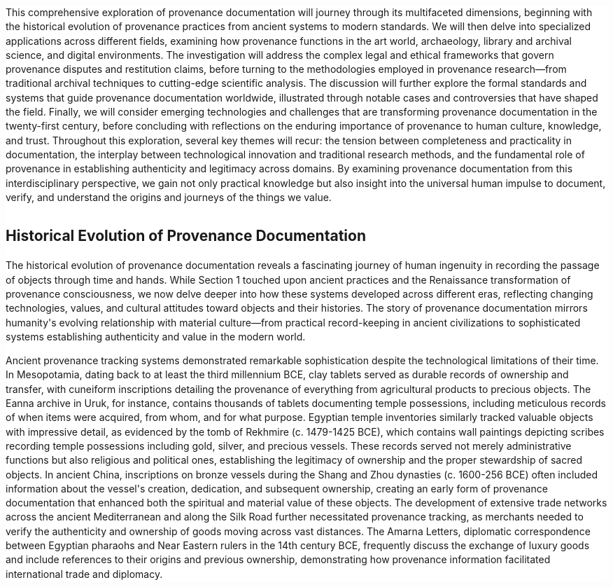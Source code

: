 This comprehensive exploration of provenance documentation will journey through its multifaceted dimensions, beginning with the historical evolution of provenance practices from ancient systems to modern standards. We will then delve into specialized applications across different fields, examining how provenance functions in the art world, archaeology, library and archival science, and digital environments. The investigation will address the complex legal and ethical frameworks that govern provenance disputes and restitution claims, before turning to the methodologies employed in provenance research—from traditional archival techniques to cutting-edge scientific analysis. The discussion will further explore the formal standards and systems that guide provenance documentation worldwide, illustrated through notable cases and controversies that have shaped the field. Finally, we will consider emerging technologies and challenges that are transforming provenance documentation in the twenty-first century, before concluding with reflections on the enduring importance of provenance to human culture, knowledge, and trust. Throughout this exploration, several key themes will recur: the tension between completeness and practicality in documentation, the interplay between technological innovation and traditional research methods, and the fundamental role of provenance in establishing authenticity and legitimacy across domains. By examining provenance documentation from this interdisciplinary perspective, we gain not only practical knowledge but also insight into the universal human impulse to document, verify, and understand the origins and journeys of the things we value.

## Historical Evolution of Provenance Documentation

The historical evolution of provenance documentation reveals a fascinating journey of human ingenuity in recording the passage of objects through time and hands. While Section 1 touched upon ancient practices and the Renaissance transformation of provenance consciousness, we now delve deeper into how these systems developed across different eras, reflecting changing technologies, values, and cultural attitudes toward objects and their histories. The story of provenance documentation mirrors humanity's evolving relationship with material culture—from practical record-keeping in ancient civilizations to sophisticated systems establishing authenticity and value in the modern world.

Ancient provenance tracking systems demonstrated remarkable sophistication despite the technological limitations of their time. In Mesopotamia, dating back to at least the third millennium BCE, clay tablets served as durable records of ownership and transfer, with cuneiform inscriptions detailing the provenance of everything from agricultural products to precious objects. The Eanna archive in Uruk, for instance, contains thousands of tablets documenting temple possessions, including meticulous records of when items were acquired, from whom, and for what purpose. Egyptian temple inventories similarly tracked valuable objects with impressive detail, as evidenced by the tomb of Rekhmire (c. 1479-1425 BCE), which contains wall paintings depicting scribes recording temple possessions including gold, silver, and precious vessels. These records served not merely administrative functions but also religious and political ones, establishing the legitimacy of ownership and the proper stewardship of sacred objects. In ancient China, inscriptions on bronze vessels during the Shang and Zhou dynasties (c. 1600-256 BCE) often included information about the vessel's creation, dedication, and subsequent ownership, creating an early form of provenance documentation that enhanced both the spiritual and material value of these objects. The development of extensive trade networks across the ancient Mediterranean and along the Silk Road further necessitated provenance tracking, as merchants needed to verify the authenticity and ownership of goods moving across vast distances. The Amarna Letters, diplomatic correspondence between Egyptian pharaohs and Near Eastern rulers in the 14th century BCE, frequently discuss the exchange of luxury goods and include references to their origins and previous ownership, demonstrating how provenance information facilitated international trade and diplomacy.
